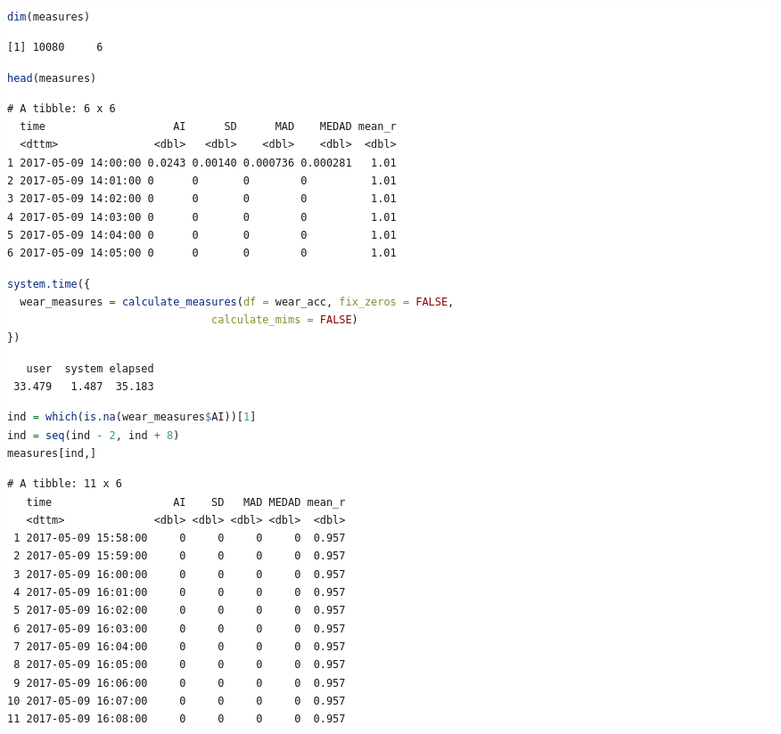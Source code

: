 ```r
dim(measures)
```

```
[1] 10080     6
```

```r
head(measures)
```

```
# A tibble: 6 x 6
  time                    AI      SD      MAD    MEDAD mean_r
  <dttm>               <dbl>   <dbl>    <dbl>    <dbl>  <dbl>
1 2017-05-09 14:00:00 0.0243 0.00140 0.000736 0.000281   1.01
2 2017-05-09 14:01:00 0      0       0        0          1.01
3 2017-05-09 14:02:00 0      0       0        0          1.01
4 2017-05-09 14:03:00 0      0       0        0          1.01
5 2017-05-09 14:04:00 0      0       0        0          1.01
6 2017-05-09 14:05:00 0      0       0        0          1.01
```

```r
system.time({
  wear_measures = calculate_measures(df = wear_acc, fix_zeros = FALSE, 
                                calculate_mims = FALSE)
})
```

```
   user  system elapsed 
 33.479   1.487  35.183 
```

```r
ind = which(is.na(wear_measures$AI))[1]
ind = seq(ind - 2, ind + 8)
measures[ind,]
```

```
# A tibble: 11 x 6
   time                   AI    SD   MAD MEDAD mean_r
   <dttm>              <dbl> <dbl> <dbl> <dbl>  <dbl>
 1 2017-05-09 15:58:00     0     0     0     0  0.957
 2 2017-05-09 15:59:00     0     0     0     0  0.957
 3 2017-05-09 16:00:00     0     0     0     0  0.957
 4 2017-05-09 16:01:00     0     0     0     0  0.957
 5 2017-05-09 16:02:00     0     0     0     0  0.957
 6 2017-05-09 16:03:00     0     0     0     0  0.957
 7 2017-05-09 16:04:00     0     0     0     0  0.957
 8 2017-05-09 16:05:00     0     0     0     0  0.957
 9 2017-05-09 16:06:00     0     0     0     0  0.957
10 2017-05-09 16:07:00     0     0     0     0  0.957
11 2017-05-09 16:08:00     0     0     0     0  0.957
```
